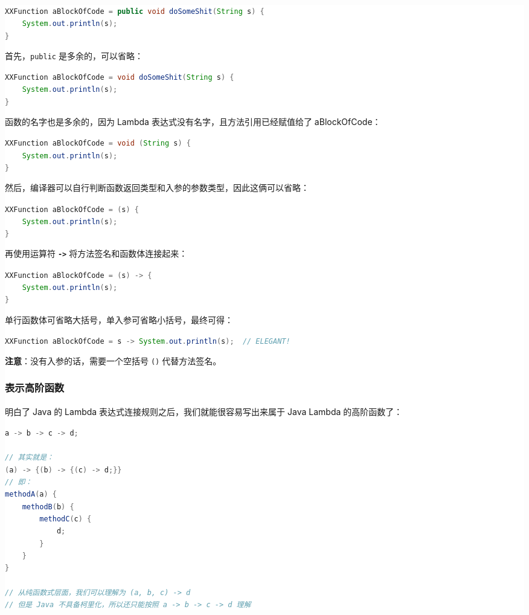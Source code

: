 ```java
XXFunction aBlockOfCode = public void doSomeShit(String s) {
    System.out.println(s);
}
```

首先，`public` 是多余的，可以省略：

```java
XXFunction aBlockOfCode = void doSomeShit(String s) {
    System.out.println(s);
}
```

函数的名字也是多余的，因为 Lambda 表达式没有名字，且方法引用已经赋值给了 aBlockOfCode：

```java
XXFunction aBlockOfCode = void (String s) {
    System.out.println(s);
}
```

然后，编译器可以自行判断函数返回类型和入参的参数类型，因此这俩可以省略：

```java
XXFunction aBlockOfCode = (s) {
    System.out.println(s);
}
```

再使用运算符 **`->`** 将方法签名和函数体连接起来：

```java
XXFunction aBlockOfCode = (s) -> {
    System.out.println(s);
}
```

单行函数体可省略大括号，单入参可省略小括号，最终可得：

```java
XXFunction aBlockOfCode = s -> System.out.println(s);  // ELEGANT!
```

**注意**：没有入参的话，需要一个空括号 `()` 代替方法签名。

### 表示高阶函数

明白了 Java 的 Lambda 表达式连接规则之后，我们就能很容易写出来属于 Java Lambda 的高阶函数了：

```java
a -> b -> c -> d;

// 其实就是：
(a) -> {(b) -> {(c) -> d;}}
// 即：
methodA(a) {
    methodB(b) {
        methodC(c) {
            d;
        }
    }
}

// 从纯函数式层面，我们可以理解为 (a, b, c) -> d
// 但是 Java 不具备柯里化，所以还只能按照 a -> b -> c -> d 理解
```

